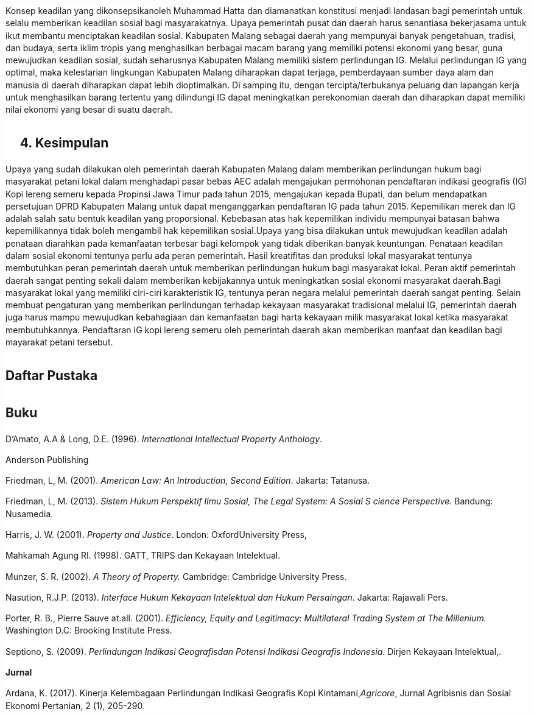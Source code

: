 <p><span class="font2">Konsep keadilan yang dikonsepsikanoleh Muhammad Hatta dan diamanatkan konstitusi menjadi landasan bagi pemerintah untuk selalu memberikan keadilan sosial bagi masyarakatnya. Upaya pemerintah pusat dan daerah harus senantiasa bekerjasama untuk ikut membantu menciptakan keadilan sosial. Kabupaten Malang sebagai daerah yang mempunyai banyak pengetahuan, tradisi, dan budaya, serta iklim tropis yang menghasilkan berbagai macam barang yang memiliki potensi ekonomi yang besar, guna mewujudkan keadilan sosial, sudah seharusnya Kabupaten Malang memiliki sistem perlindungan IG. Melalui perlindungan IG yang optimal, maka kelestarian lingkungan Kabupaten Malang diharapkan dapat terjaga, pemberdayaan sumber daya alam dan manusia di daerah diharapkan dapat lebih dioptimalkan. Di samping itu, dengan tercipta/terbukanya peluang dan lapangan kerja untuk menghasilkan barang tertentu yang dilindungi IG dapat meningkatkan perekonomian daerah dan diharapkan dapat memiliki nilai ekonomi yang besar di suatu daerah.</span></p>
<ul style="list-style:none;"><li>
<h2><a name="bookmark14"></a><span class="font2" style="font-weight:bold;"><a name="bookmark15"></a>4. Kesimpulan</span></h2></li></ul>
<p><span class="font2">Upaya yang sudah dilakukan oleh pemerintah daerah Kabupaten Malang dalam memberikan perlindungan hukum bagi masyarakat petani lokal dalam menghadapi pasar bebas AEC adalah mengajukan permohonan pendaftaran indikasi geografis (IG) Kopi lereng semeru kepada Propinsi Jawa Timur pada tahun 2015, mengajukan kepada Bupati, dan belum mendapatkan persetujuan DPRD Kabupaten Malang untuk dapat menganggarkan pendaftaran IG pada tahun 2015. Kepemilikan merek dan IG adalah salah satu bentuk keadilan yang proporsional. Kebebasan atas hak kepemilikan individu mempunyai batasan bahwa kepemilikannya tidak boleh mengambil hak kepemilikan sosial.Upaya yang bisa dilakukan untuk mewujudkan keadilan adalah penataan diarahkan pada kemanfaatan terbesar bagi kelompok yang tidak diberikan banyak keuntungan. Penataan keadilan dalam sosial ekonomi tentunya perlu ada peran pemerintah. Hasil kreatifitas dan produksi lokal masyarakat tentunya membutuhkan peran pemerintah daerah untuk memberikan perlindungan hukum bagi masyarakat lokal. Peran aktif pemerintah daerah sangat penting sekali dalam memberikan kebijakannya untuk meningkatkan sosial ekonomi masyarakat daerah.Bagi masyarakat lokal yang memiliki ciri-ciri karakteristik IG, tentunya peran negara melalui pemerintah daerah sangat penting. Selain membuat pengaturan yang memberikan perlindungan terhadap kekayaan masyarakat tradisional melalui IG, pemerintah daerah juga harus mampu mewujudkan kebahagiaan dan kemanfaatan bagi harta kekayaan milik masyarakat lokal ketika masyarakat membutuhkannya. Pendaftaran IG kopi lereng semeru oleh pemerintah daerah akan memberikan manfaat dan keadilan bagi mayarakat petani tersebut.</span></p>
<h2><a name="bookmark16"></a><span class="font2" style="font-weight:bold;"><a name="bookmark17"></a>Daftar Pustaka</span><br><br><span class="font2" style="font-weight:bold;"><a name="bookmark18"></a>Buku</span></h2>
<p><span class="font2">D’Amato, A.A &amp;&nbsp;Long, D.E. (1996). </span><span class="font2" style="font-style:italic;">International Intellectual Property Anthology</span><span class="font2">.</span></p>
<p><span class="font2">Anderson Publishing</span></p>
<p><span class="font2">Friedman, L, M. (2001). </span><span class="font2" style="font-style:italic;">American Law: An Introduction, Second Edition</span><span class="font2">. Jakarta: Tatanusa.</span></p>
<p><span class="font2">Friedman, L, M. (2013). </span><span class="font2" style="font-style:italic;">Sistem Hukum Perspektif Ilmu Sosial, The Legal System: A Sosial S cience Perspective</span><span class="font2">. Bandung: Nusamedia.</span></p>
<p><span class="font2">Harris, J. W. (2001). </span><span class="font2" style="font-style:italic;">Property and Justice</span><span class="font2">. London: OxfordUniversity Press,</span></p>
<p><span class="font2">Mahkamah Agung RI. (1998). GATT, TRIPS dan Kekayaan Intelektual.</span></p>
<p><span class="font2">Munzer, S. R. (2002). </span><span class="font2" style="font-style:italic;">A Theory of Property.</span><span class="font2"> Cambridge: Cambridge University Press.</span></p>
<p><span class="font2">Nasution, R.J.P. (2013). </span><span class="font2" style="font-style:italic;">Interface Hukum Kekayaan Intelektual dan Hukum Persaingan</span><span class="font2">. Jakarta: Rajawali Pers.</span></p>
<p><span class="font2">Porter, R. B., Pierre Sauve at.all. (2001). </span><span class="font2" style="font-style:italic;">Efficiency, Equity and Legitimacy: Multilateral Trading System at The Millenium.</span><span class="font2"> Washington D.C: Brooking Institute Press.</span></p>
<p><span class="font2">Septiono, S. (2009). </span><span class="font2" style="font-style:italic;">Perlindungan Indikasi Geografisdan Potensi Indikasi Geografis Indonesia</span><span class="font2">. Dirjen Kekayaan Intelektual,.</span></p>
<p><span class="font2" style="font-weight:bold;">Jurnal</span></p>
<p><span class="font2">Ardana, K. (2017). Kinerja Kelembagaan Perlindungan Indikasi Geografis Kopi Kintamani,</span><span class="font2" style="font-style:italic;">Agricore</span><span class="font2">, Jurnal Agribisnis dan Sosial Ekonomi Pertanian, 2 (1), 205-290.</span></p>